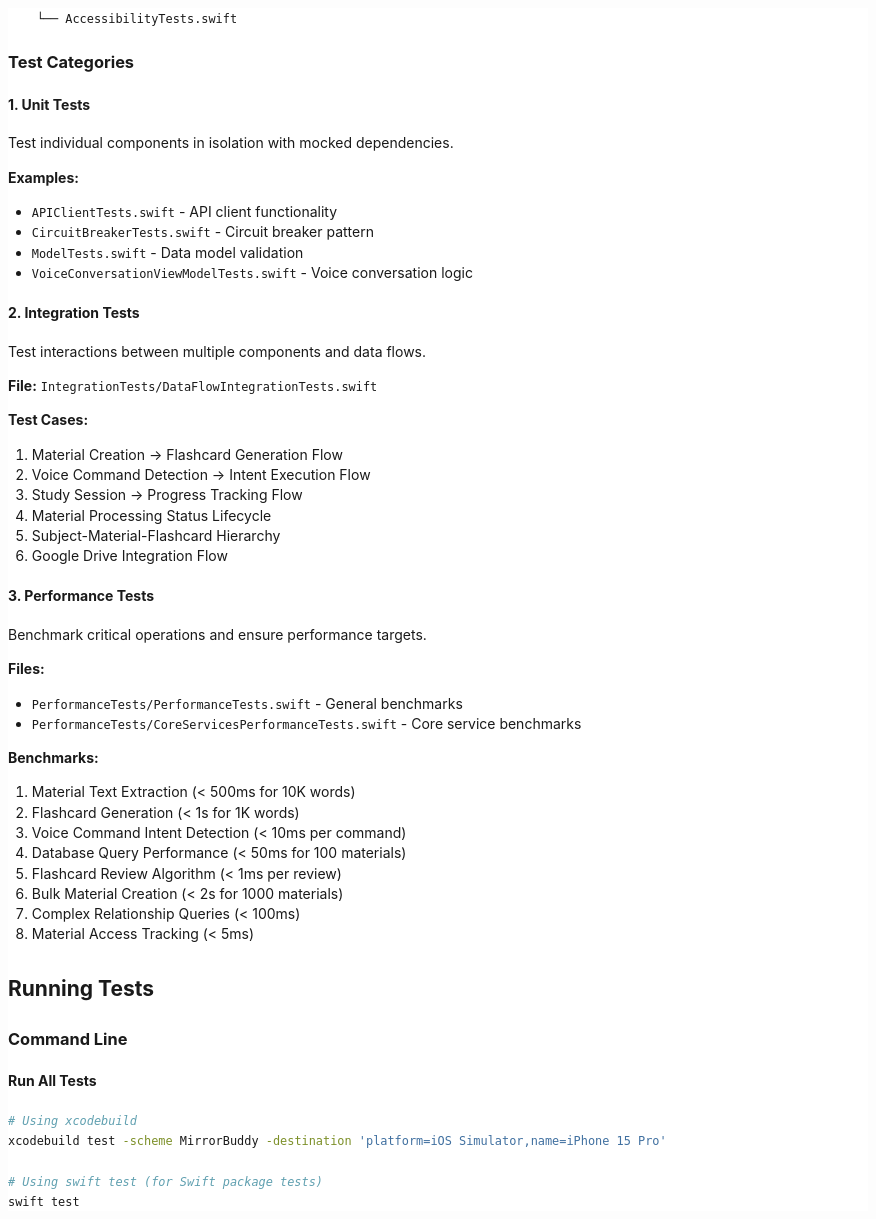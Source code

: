 ```
    └── AccessibilityTests.swift
```

### Test Categories

#### 1. Unit Tests
Test individual components in isolation with mocked dependencies.

**Examples:**
- `APIClientTests.swift` - API client functionality
- `CircuitBreakerTests.swift` - Circuit breaker pattern
- `ModelTests.swift` - Data model validation
- `VoiceConversationViewModelTests.swift` - Voice conversation logic

#### 2. Integration Tests
Test interactions between multiple components and data flows.

**File:** `IntegrationTests/DataFlowIntegrationTests.swift`

**Test Cases:**
1. Material Creation → Flashcard Generation Flow
2. Voice Command Detection → Intent Execution Flow
3. Study Session → Progress Tracking Flow
4. Material Processing Status Lifecycle
5. Subject-Material-Flashcard Hierarchy
6. Google Drive Integration Flow

#### 3. Performance Tests
Benchmark critical operations and ensure performance targets.

**Files:**
- `PerformanceTests/PerformanceTests.swift` - General benchmarks
- `PerformanceTests/CoreServicesPerformanceTests.swift` - Core service benchmarks

**Benchmarks:**
1. Material Text Extraction (< 500ms for 10K words)
2. Flashcard Generation (< 1s for 1K words)
3. Voice Command Intent Detection (< 10ms per command)
4. Database Query Performance (< 50ms for 100 materials)
5. Flashcard Review Algorithm (< 1ms per review)
6. Bulk Material Creation (< 2s for 1000 materials)
7. Complex Relationship Queries (< 100ms)
8. Material Access Tracking (< 5ms)

## Running Tests

### Command Line

#### Run All Tests
```bash
# Using xcodebuild
xcodebuild test -scheme MirrorBuddy -destination 'platform=iOS Simulator,name=iPhone 15 Pro'

# Using swift test (for Swift package tests)
swift test
```
